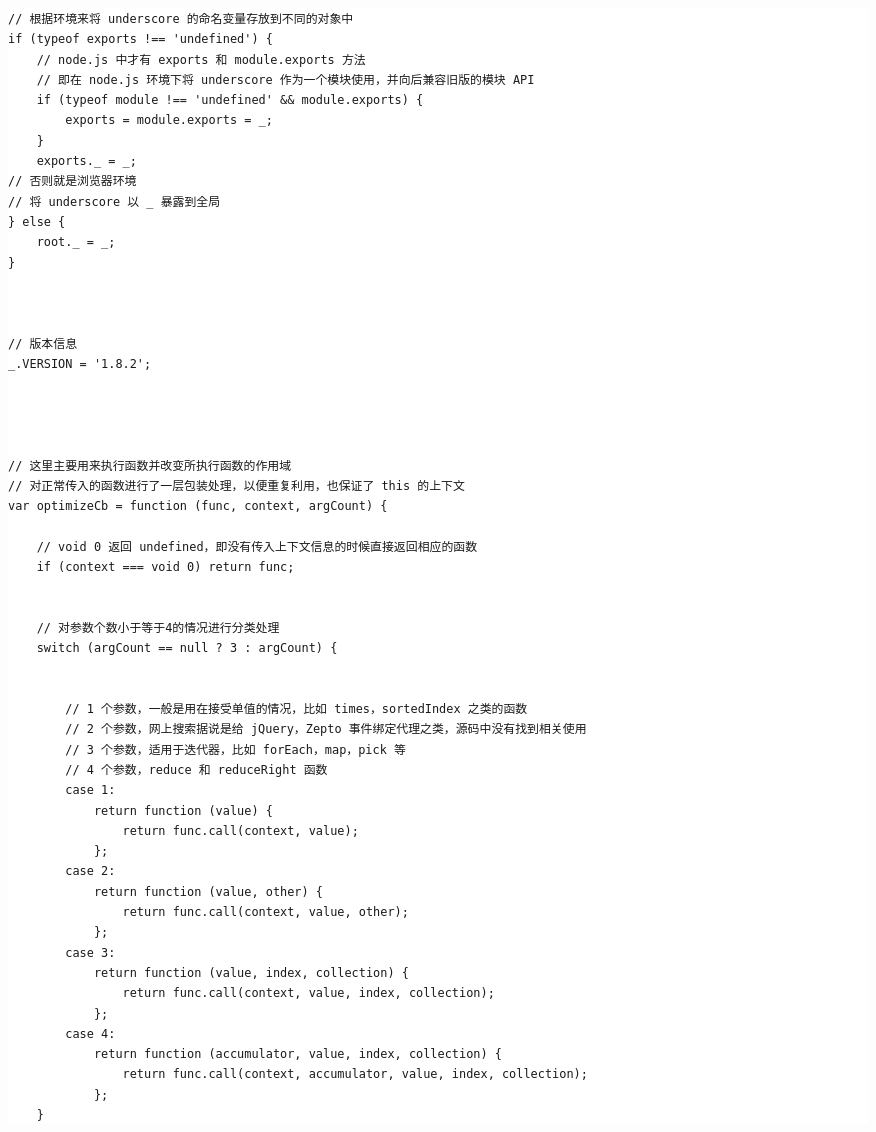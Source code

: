     // 根据环境来将 underscore 的命名变量存放到不同的对象中
    if (typeof exports !== 'undefined') {
        // node.js 中才有 exports 和 module.exports 方法
        // 即在 node.js 环境下将 underscore 作为一个模块使用，并向后兼容旧版的模块 API
        if (typeof module !== 'undefined' && module.exports) {
            exports = module.exports = _;
        }
        exports._ = _;
    // 否则就是浏览器环境
    // 将 underscore 以 _ 暴露到全局
    } else {
        root._ = _;
    }



    // 版本信息
    _.VERSION = '1.8.2';




    // 这里主要用来执行函数并改变所执行函数的作用域
    // 对正常传入的函数进行了一层包装处理，以便重复利用，也保证了 this 的上下文
    var optimizeCb = function (func, context, argCount) {

        // void 0 返回 undefined，即没有传入上下文信息的时候直接返回相应的函数
        if (context === void 0) return func;


        // 对参数个数小于等于4的情况进行分类处理
        switch (argCount == null ? 3 : argCount) {


            // 1 个参数，一般是用在接受单值的情况，比如 times，sortedIndex 之类的函数
            // 2 个参数，网上搜索据说是给 jQuery，Zepto 事件绑定代理之类，源码中没有找到相关使用
            // 3 个参数，适用于迭代器，比如 forEach，map，pick 等
            // 4 个参数，reduce 和 reduceRight 函数
            case 1:
                return function (value) {
                    return func.call(context, value);
                };
            case 2:
                return function (value, other) {
                    return func.call(context, value, other);
                };
            case 3:
                return function (value, index, collection) {
                    return func.call(context, value, index, collection);
                };
            case 4:
                return function (accumulator, value, index, collection) {
                    return func.call(context, accumulator, value, index, collection);
                };
        }

